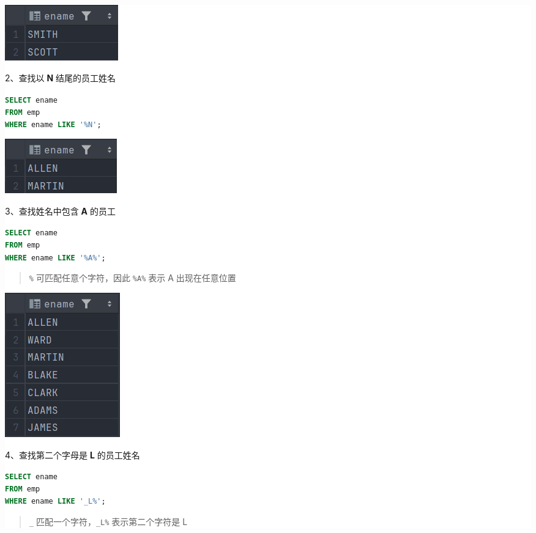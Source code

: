 ![](images/DQL%20数据查询语言/file-20250518175903.png)

2、查找以 **N** 结尾的员工姓名

```sql
SELECT ename
FROM emp
WHERE ename LIKE '%N';
```

![](images/DQL%20数据查询语言/file-20250518175946.png)

3、查找姓名中包含 **A** 的员工

```sql
SELECT ename
FROM emp
WHERE ename LIKE '%A%';
```

>`%` 可匹配任意个字符，因此 `%A%` 表示 A 出现在任意位置

![](images/DQL%20数据查询语言/file-20250518180018.png)

4、查找第二个字母是 **L** 的员工姓名

```sql
SELECT ename
FROM emp
WHERE ename LIKE '_L%';
```

>`_` 匹配一个字符，`_L%` 表示第二个字符是 L
